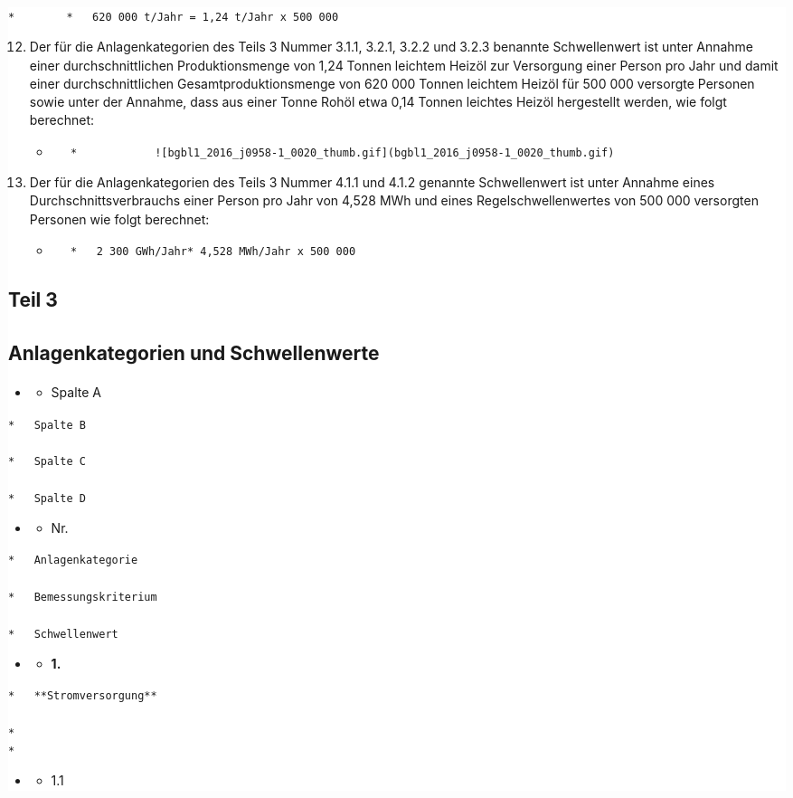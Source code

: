     *        *   620 000 t/Jahr = 1,24 t/Jahr x 500 000





12. Der für die Anlagenkategorien des Teils 3 Nummer 3.1.1, 3.2.1, 3.2.2
    und 3.2.3 benannte Schwellenwert ist unter Annahme einer
    durchschnittlichen Produktionsmenge von 1,24 Tonnen leichtem Heizöl
    zur Versorgung einer Person pro Jahr und damit einer
    durchschnittlichen Gesamtproduktionsmenge von 620 000 Tonnen leichtem
    Heizöl für 500 000 versorgte Personen sowie unter der Annahme, dass
    aus einer Tonne Rohöl etwa 0,14 Tonnen leichtes Heizöl hergestellt
    werden, wie folgt berechnet:

    *        *            ![bgbl1_2016_j0958-1_0020_thumb.gif](bgbl1_2016_j0958-1_0020_thumb.gif)




13. Der für die Anlagenkategorien des Teils 3 Nummer 4.1.1 und 4.1.2
    genannte Schwellenwert ist unter Annahme eines Durchschnittsverbrauchs
    einer Person pro Jahr von 4,528 MWh und eines Regelschwellenwertes von
    500 000 versorgten Personen wie folgt berechnet:

    *        *   2 300 GWh/Jahr* 4,528 MWh/Jahr x 500 000







## Teil 3

## **Anlagenkategorien und Schwellenwerte**


*    *   Spalte A

    *   Spalte B

    *   Spalte C

    *   Spalte D


*    *   Nr.

    *   Anlagenkategorie

    *   Bemessungskriterium

    *   Schwellenwert


*    *   **1.**

    *   **Stromversorgung**

    *
    *

*    *   1.1
